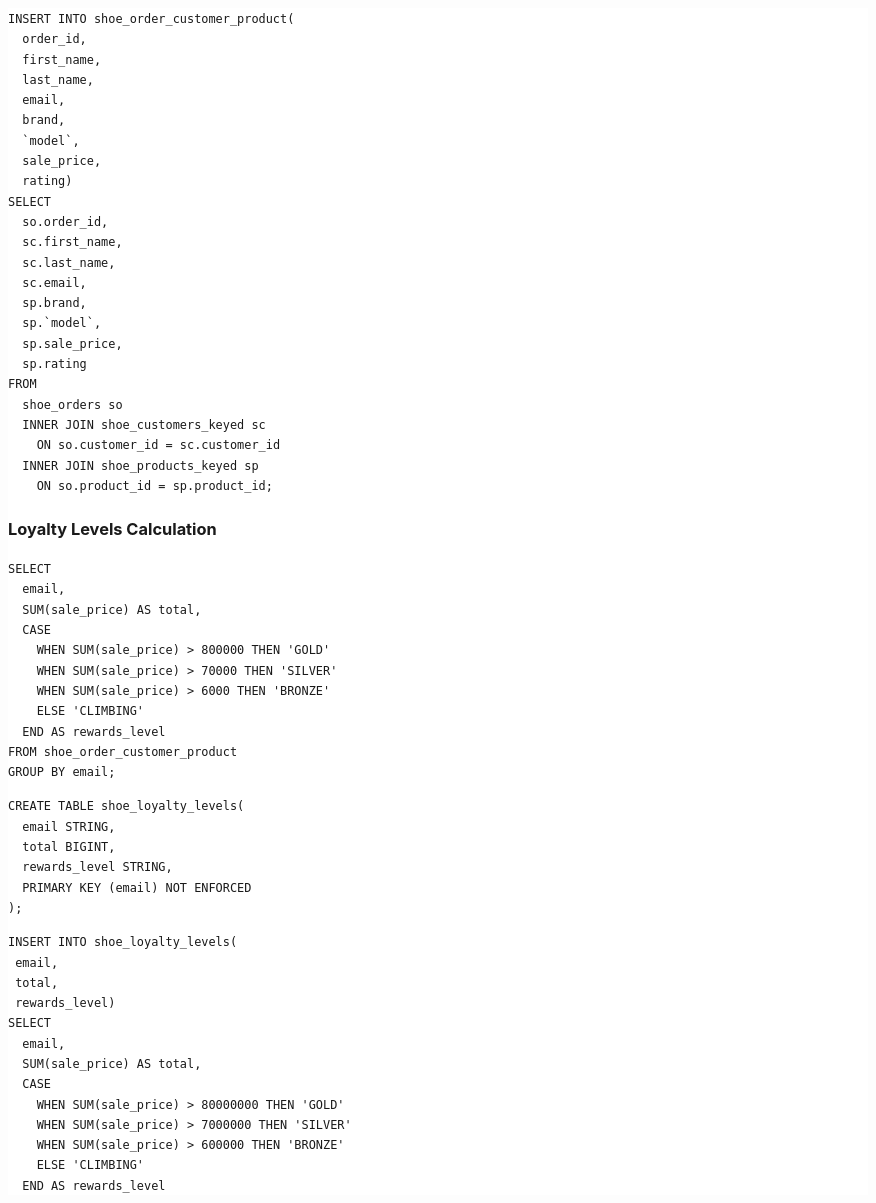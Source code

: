 ```
INSERT INTO shoe_order_customer_product(
  order_id,
  first_name,
  last_name,
  email,
  brand,
  `model`,
  sale_price,
  rating)
SELECT
  so.order_id,
  sc.first_name,
  sc.last_name,
  sc.email,
  sp.brand,
  sp.`model`,
  sp.sale_price,
  sp.rating
FROM 
  shoe_orders so
  INNER JOIN shoe_customers_keyed sc 
    ON so.customer_id = sc.customer_id
  INNER JOIN shoe_products_keyed sp
    ON so.product_id = sp.product_id;
```

### Loyalty Levels Calculation

```
SELECT
  email,
  SUM(sale_price) AS total,
  CASE
    WHEN SUM(sale_price) > 800000 THEN 'GOLD'
    WHEN SUM(sale_price) > 70000 THEN 'SILVER'
    WHEN SUM(sale_price) > 6000 THEN 'BRONZE'
    ELSE 'CLIMBING'
  END AS rewards_level
FROM shoe_order_customer_product
GROUP BY email;
```

```
CREATE TABLE shoe_loyalty_levels(
  email STRING,
  total BIGINT,
  rewards_level STRING,
  PRIMARY KEY (email) NOT ENFORCED
);
```

```
INSERT INTO shoe_loyalty_levels(
 email,
 total,
 rewards_level)
SELECT
  email,
  SUM(sale_price) AS total,
  CASE
    WHEN SUM(sale_price) > 80000000 THEN 'GOLD'
    WHEN SUM(sale_price) > 7000000 THEN 'SILVER'
    WHEN SUM(sale_price) > 600000 THEN 'BRONZE'
    ELSE 'CLIMBING'
  END AS rewards_level
```